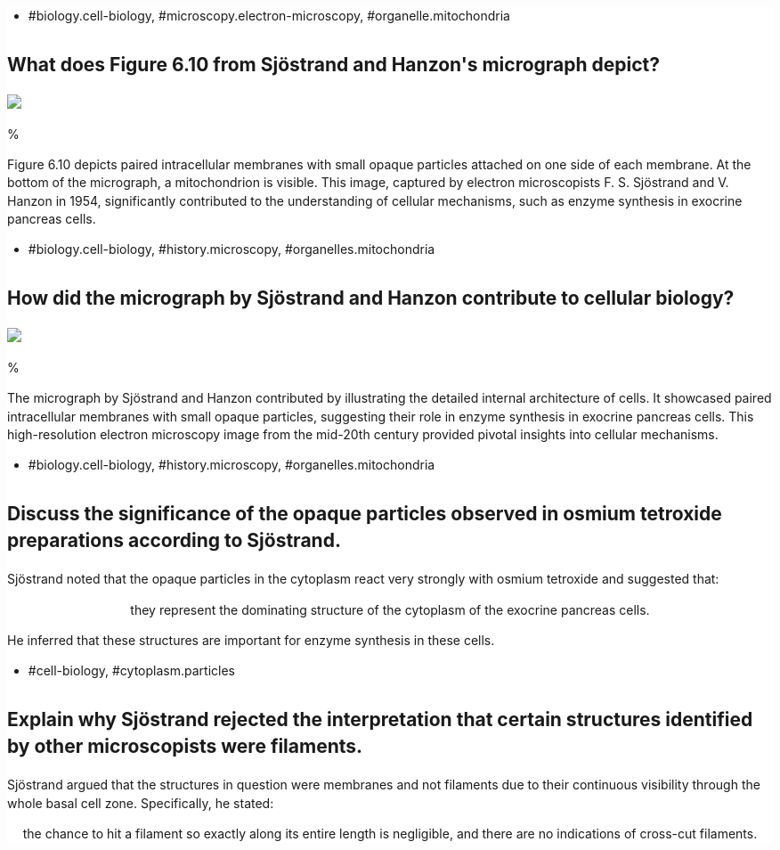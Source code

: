 - #biology.cell-biology, #microscopy.electron-microscopy, #organelle.mitochondria

## What does Figure 6.10 from Sjöstrand and Hanzon's micrograph depict?

![](https://cdn.mathpix.com/cropped/2024_07_05_9ba24082ff095caefe10g-1.jpg?height=1226&width=901&top_left_y=195&top_left_x=312)

%

Figure 6.10 depicts paired intracellular membranes with small opaque particles attached on one side of each membrane. At the bottom of the micrograph, a mitochondrion is visible. This image, captured by electron microscopists F. S. Sjöstrand and V. Hanzon in 1954, significantly contributed to the understanding of cellular mechanisms, such as enzyme synthesis in exocrine pancreas cells.

- #biology.cell-biology, #history.microscopy, #organelles.mitochondria


## How did the micrograph by Sjöstrand and Hanzon contribute to cellular biology?

![](https://cdn.mathpix.com/cropped/2024_07_05_9ba24082ff095caefe10g-1.jpg?height=1226&width=901&top_left_y=195&top_left_x=312)

%

The micrograph by Sjöstrand and Hanzon contributed by illustrating the detailed internal architecture of cells. It showcased paired intracellular membranes with small opaque particles, suggesting their role in enzyme synthesis in exocrine pancreas cells. This high-resolution electron microscopy image from the mid-20th century provided pivotal insights into cellular mechanisms.

- #biology.cell-biology, #history.microscopy, #organelles.mitochondria

## Discuss the significance of the opaque particles observed in osmium tetroxide preparations according to Sjöstrand.

Sjöstrand noted that the opaque particles in the cytoplasm react very strongly with osmium tetroxide and suggested that:

$$
\text{they represent the dominating structure of the cytoplasm of the exocrine pancreas cells.}
$$

He inferred that these structures are important for enzyme synthesis in these cells.

- #cell-biology, #cytoplasm.particles

## Explain why Sjöstrand rejected the interpretation that certain structures identified by other microscopists were filaments.

Sjöstrand argued that the structures in question were membranes and not filaments due to their continuous visibility through the whole basal cell zone. Specifically, he stated:

$$
\text{the chance to hit a filament so exactly along its entire length is negligible, and there are no indications of cross-cut filaments.}
$$
